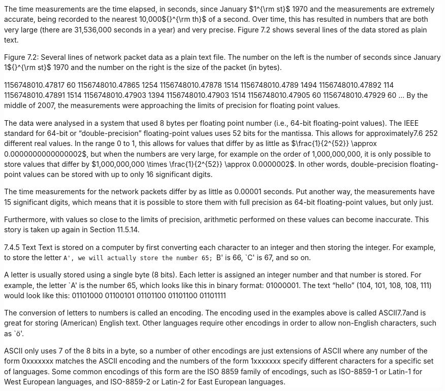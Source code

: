 The time measurements are the time elapsed, in seconds, since January $1^{\rm st}$ 1970 and the measurements are extremely accurate, being recorded to the nearest 10,000${}^{\rm th}$ of a second. Over time, this has resulted in numbers that are both very large (there are 31,536,000 seconds in a year) and very precise. Figure 7.2 shows several lines of the data stored as plain text.

Figure 7.2: Several lines of network packet data as a plain text file. The number on the left is the number of seconds since January 1${}^{\rm st}$ 1970 and the number on the right is the size of the packet (in bytes).

1156748010.47817 60
1156748010.47865 1254
1156748010.47878 1514
1156748010.4789 1494
1156748010.47892 114
1156748010.47891 1514
1156748010.47903 1394
1156748010.47903 1514
1156748010.47905 60
1156748010.47929 60
...
By the middle of 2007, the measurements were approaching the limits of precision for floating point values.

The data were analysed in a system that used 8 bytes per floating point number (i.e., 64-bit floating-point values). The IEEE standard for 64-bit or “double-precision” floating-point values uses 52 bits for the mantissa. This allows for approximately7.6 252 different real values. In the range 0 to 1, this allows for values that differ by as little as $\frac{1}{2^{52}} \approx 0.0000000000000002$, but when the numbers are very large, for example on the order of 1,000,000,000, it is only possible to store values that differ by $1,000,000,000 \times \frac{1}{2^{52}}
\approx 0.0000002$. In other words, double-precision floating-point values can be stored with up to only 16 significant digits.

The time measurements for the network packets differ by as little as 0.00001 seconds. Put another way, the measurements have 15 significant digits, which means that it is possible to store them with full precision as 64-bit floating-point values, but only just.

Furthermore, with values so close to the limits of precision, arithmetic performed on these values can become inaccurate. This story is taken up again in Section 11.5.14.

7.4.5 Text
Text is stored on a computer by first converting each character to an integer and then storing the integer. For example, to store the letter `A', we will actually store the number 65; `B' is 66, `C' is 67, and so on.

A letter is usually stored using a single byte (8 bits). Each letter is assigned an integer number and that number is stored. For example, the letter `A' is the number 65, which looks like this in binary format: 01000001. The text “hello” (104, 101, 108, 108, 111) would look like this: 01101000 01100101 01101100 01101100 01101111

The conversion of letters to numbers is called an encoding. The encoding used in the examples above is called ASCII7.7and is great for storing (American) English text. Other languages require other encodings in order to allow non-English characters, such as `ö'.

ASCII only uses 7 of the 8 bits in a byte, so a number of other encodings are just extensions of ASCII where any number of the form 0xxxxxxx matches the ASCII encoding and the numbers of the form 1xxxxxxx specify different characters for a specific set of languages. Some common encodings of this form are the ISO 8859 family of encodings, such as ISO-8859-1 or Latin-1 for West European languages, and ISO-8859-2 or Latin-2 for East European languages.
